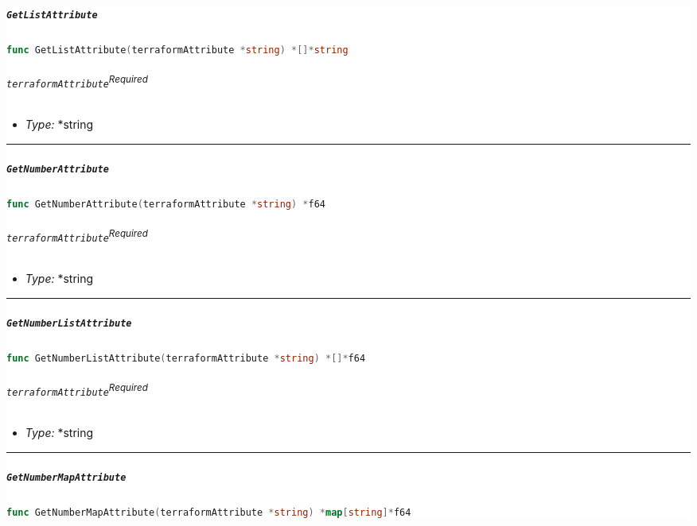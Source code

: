 
##### `GetListAttribute` <a name="GetListAttribute" id="@cdktf/provider-googleworkspace.groupMember.GroupMember.getListAttribute"></a>

```go
func GetListAttribute(terraformAttribute *string) *[]*string
```

###### `terraformAttribute`<sup>Required</sup> <a name="terraformAttribute" id="@cdktf/provider-googleworkspace.groupMember.GroupMember.getListAttribute.parameter.terraformAttribute"></a>

- *Type:* *string

---

##### `GetNumberAttribute` <a name="GetNumberAttribute" id="@cdktf/provider-googleworkspace.groupMember.GroupMember.getNumberAttribute"></a>

```go
func GetNumberAttribute(terraformAttribute *string) *f64
```

###### `terraformAttribute`<sup>Required</sup> <a name="terraformAttribute" id="@cdktf/provider-googleworkspace.groupMember.GroupMember.getNumberAttribute.parameter.terraformAttribute"></a>

- *Type:* *string

---

##### `GetNumberListAttribute` <a name="GetNumberListAttribute" id="@cdktf/provider-googleworkspace.groupMember.GroupMember.getNumberListAttribute"></a>

```go
func GetNumberListAttribute(terraformAttribute *string) *[]*f64
```

###### `terraformAttribute`<sup>Required</sup> <a name="terraformAttribute" id="@cdktf/provider-googleworkspace.groupMember.GroupMember.getNumberListAttribute.parameter.terraformAttribute"></a>

- *Type:* *string

---

##### `GetNumberMapAttribute` <a name="GetNumberMapAttribute" id="@cdktf/provider-googleworkspace.groupMember.GroupMember.getNumberMapAttribute"></a>

```go
func GetNumberMapAttribute(terraformAttribute *string) *map[string]*f64
```
